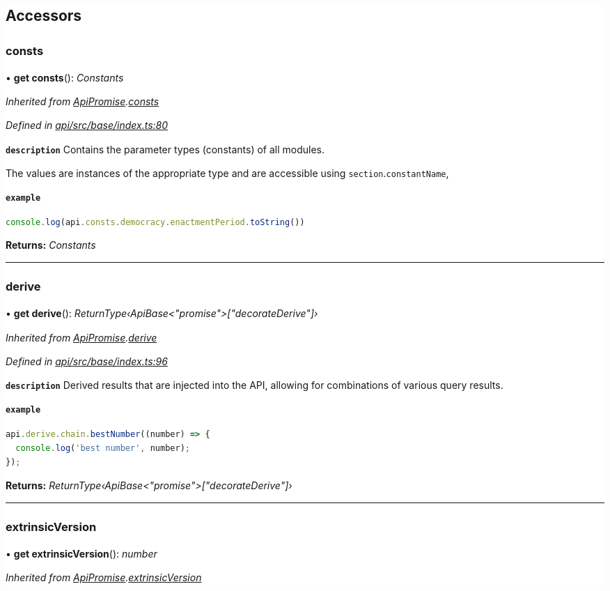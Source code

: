 ## Accessors

###  consts

• **get consts**(): *Constants*

*Inherited from [ApiPromise](_promise_api_.apipromise.md).[consts](_promise_api_.apipromise.md#consts)*

*Defined in [api/src/base/index.ts:80](https://github.com/polkadot-js/api/blob/370dc8681/packages/api/src/base/index.ts#L80)*

**`description`** Contains the parameter types (constants) of all modules.

The values are instances of the appropriate type and are accessible using `section`.`constantName`,

**`example`** 
<BR>

```javascript
console.log(api.consts.democracy.enactmentPeriod.toString())
```

**Returns:** *Constants*

___

###  derive

• **get derive**(): *ReturnType‹ApiBase<"promise">["decorateDerive"]›*

*Inherited from [ApiPromise](_promise_api_.apipromise.md).[derive](_promise_api_.apipromise.md#derive)*

*Defined in [api/src/base/index.ts:96](https://github.com/polkadot-js/api/blob/370dc8681/packages/api/src/base/index.ts#L96)*

**`description`** Derived results that are injected into the API, allowing for combinations of various query results.

**`example`** 
<BR>

```javascript
api.derive.chain.bestNumber((number) => {
  console.log('best number', number);
});
```

**Returns:** *ReturnType‹ApiBase<"promise">["decorateDerive"]›*

___

###  extrinsicVersion

• **get extrinsicVersion**(): *number*

*Inherited from [ApiPromise](_promise_api_.apipromise.md).[extrinsicVersion](_promise_api_.apipromise.md#extrinsicversion)*
